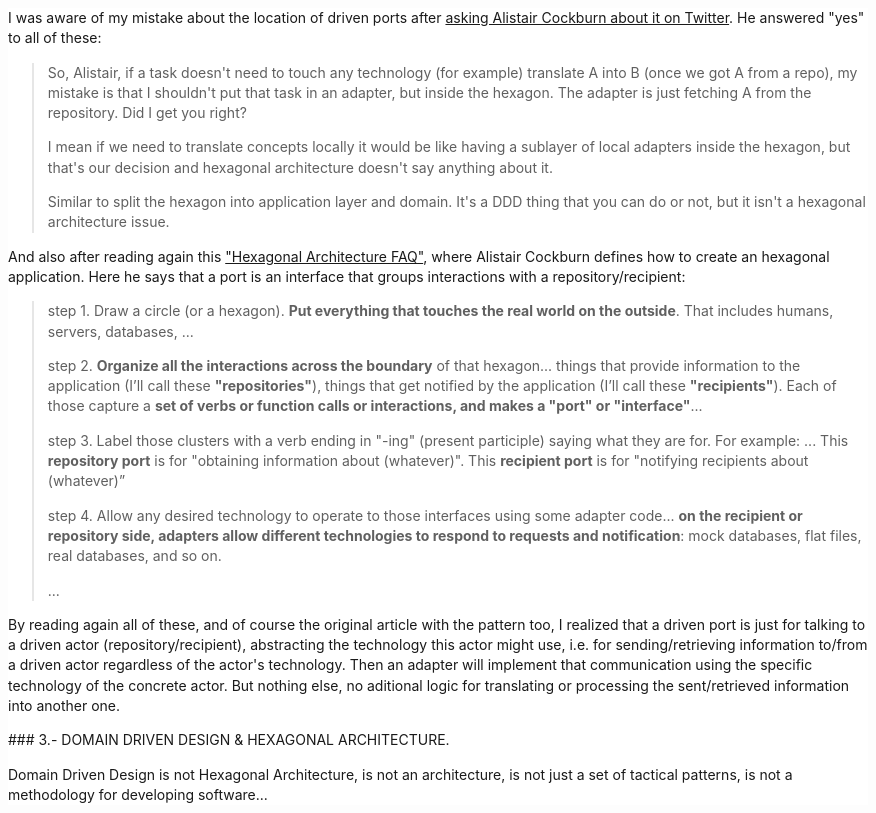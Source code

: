 I was aware of my mistake about the location of driven ports after <a target="_blank" href="https://twitter.com/JuanMGarridoPaz/status/1316276051866157056">asking Alistair Cockburn about it on Twitter</a>. He answered "yes" to all of these:

> 
> So, Alistair, if a task doesn't need to touch any technology (for example) translate A into B (once we got A from a repo), my mistake is that I shouldn't put that task in an adapter, but inside the hexagon. The adapter is just fetching A from the repository. Did I get you right?
> 
> I mean if we need to translate concepts locally it would be like having a sublayer of local adapters inside the hexagon, but that's our decision and hexagonal architecture doesn't say anything about it.
> 
> Similar to split the hexagon into application layer and domain. It's a DDD thing that you can do or not, but it isn't a hexagonal architecture issue.
> 

And also after reading again this <a target="_blank" href="https://web.archive.org/web/20170925184018/http://alistair.cockburn.us/Hexagonal+Architecture+FAQ">"Hexagonal Architecture FAQ"</a>, where Alistair Cockburn defines how to create an hexagonal application. Here he says that a port is an interface that groups interactions with a repository/recipient:

> 
> step 1. Draw a circle (or a hexagon). __Put everything that touches the real world on the outside__. That includes humans, servers, databases, ...
> 
> step 2. __Organize all the interactions across the boundary__ of that hexagon... things that provide information to the application (I’ll call these __"repositories"__), things that get notified by the application (I’ll call these __"recipients"__). Each of those capture a __set of verbs or function calls or interactions, and makes a "port" or "interface"__...
> 
> step 3. Label those clusters with a verb ending in "-ing" (present participle) saying what they are for. For example: ... This __repository port__ is for "obtaining information about (whatever)". This __recipient port__ is for "notifying recipients about (whatever)”
> 
> step 4. Allow any desired technology to operate to those interfaces using some adapter code... __on the recipient or repository side, adapters allow different technologies to respond to requests and notification__: mock databases, flat files, real databases, and so on.
> 
> ...
> 

By reading again all of these, and of course the original article with the pattern too, I realized that a driven port is just for talking to a driven actor (repository/recipient), abstracting the technology this actor might use, i.e. for sending/retrieving information to/from a driven actor regardless of the actor's technology. Then an adapter will implement that communication using the specific technology of the concrete actor. But nothing else, no aditional logic for translating or processing the sent/retrieved information into another one.

<div id="tc3"></div>
### 3.- DOMAIN DRIVEN DESIGN & HEXAGONAL ARCHITECTURE.

Domain Driven Design is not Hexagonal Architecture, is not an architecture, is not just a set of tactical patterns, is not a methodology for developing software...
